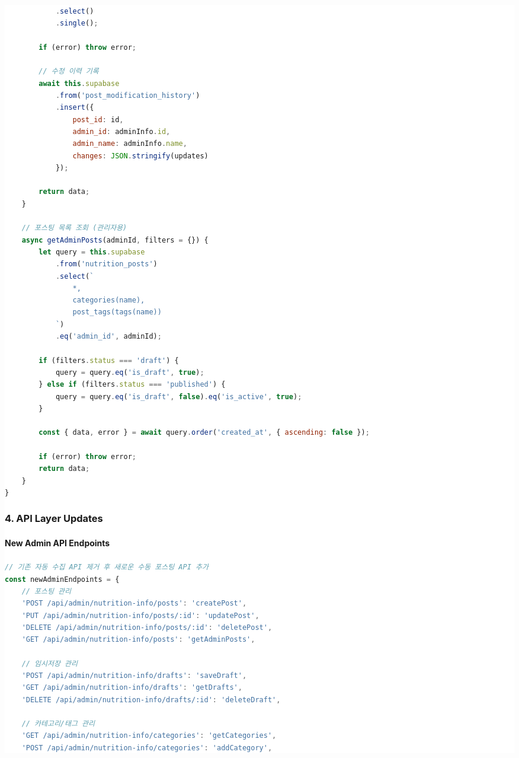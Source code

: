 ```javascript
            .select()
            .single();
            
        if (error) throw error;
        
        // 수정 이력 기록
        await this.supabase
            .from('post_modification_history')
            .insert({
                post_id: id,
                admin_id: adminInfo.id,
                admin_name: adminInfo.name,
                changes: JSON.stringify(updates)
            });
            
        return data;
    }
    
    // 포스팅 목록 조회 (관리자용)
    async getAdminPosts(adminId, filters = {}) {
        let query = this.supabase
            .from('nutrition_posts')
            .select(`
                *,
                categories(name),
                post_tags(tags(name))
            `)
            .eq('admin_id', adminId);
            
        if (filters.status === 'draft') {
            query = query.eq('is_draft', true);
        } else if (filters.status === 'published') {
            query = query.eq('is_draft', false).eq('is_active', true);
        }
        
        const { data, error } = await query.order('created_at', { ascending: false });
        
        if (error) throw error;
        return data;
    }
}
```

### 4. API Layer Updates

#### New Admin API Endpoints
```javascript
// 기존 자동 수집 API 제거 후 새로운 수동 포스팅 API 추가
const newAdminEndpoints = {
    // 포스팅 관리
    'POST /api/admin/nutrition-info/posts': 'createPost',
    'PUT /api/admin/nutrition-info/posts/:id': 'updatePost',
    'DELETE /api/admin/nutrition-info/posts/:id': 'deletePost',
    'GET /api/admin/nutrition-info/posts': 'getAdminPosts',
    
    // 임시저장 관리
    'POST /api/admin/nutrition-info/drafts': 'saveDraft',
    'GET /api/admin/nutrition-info/drafts': 'getDrafts',
    'DELETE /api/admin/nutrition-info/drafts/:id': 'deleteDraft',
    
    // 카테고리/태그 관리
    'GET /api/admin/nutrition-info/categories': 'getCategories',
    'POST /api/admin/nutrition-info/categories': 'addCategory',
```